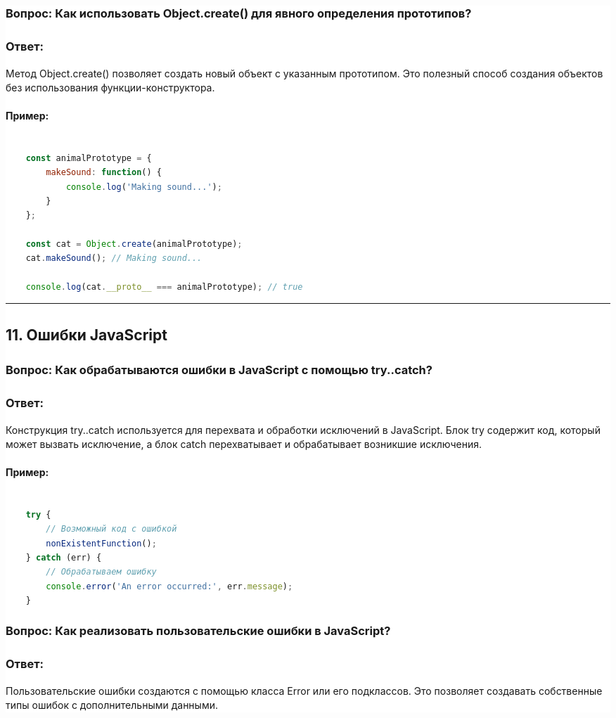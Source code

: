 ### Вопрос: Как использовать Object.create() для явного определения прототипов?
### Ответ:
Метод Object.create() позволяет создать новый объект с указанным прототипом. Это полезный способ создания объектов без использования функции-конструктора.

#### Пример:
```javascript

    const animalPrototype = {
        makeSound: function() {
            console.log('Making sound...');
        }
    };
    
    const cat = Object.create(animalPrototype);
    cat.makeSound(); // Making sound...
    
    console.log(cat.__proto__ === animalPrototype); // true

```
___

## 11. Ошибки JavaScript

### Вопрос: Как обрабатываются ошибки в JavaScript с помощью try..catch?
### Ответ:
Конструкция try..catch используется для перехвата и обработки исключений в JavaScript. Блок try содержит код, который может вызвать исключение, а блок catch перехватывает и обрабатывает возникшие исключения.

#### Пример:
```javascript

    try {
        // Возможный код с ошибкой
        nonExistentFunction();
    } catch (err) {
        // Обрабатываем ошибку
        console.error('An error occurred:', err.message);
    }

```

### Вопрос: Как реализовать пользовательские ошибки в JavaScript?
### Ответ:
Пользовательские ошибки создаются с помощью класса Error или его подклассов. Это позволяет создавать собственные типы ошибок с дополнительными данными.
